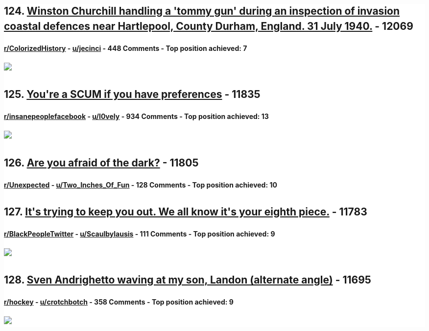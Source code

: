 ## 124. [Winston Churchill handling a 'tommy gun' during an inspection of invasion coastal defences near Hartlepool, County Durham, England. 31 July 1940.](http://reddit.com/r/ColorizedHistory/comments/7j0g4r/winston_churchill_handling_a_tommy_gun_during_an/) - 12069
#### [r/ColorizedHistory](http://reddit.com/r/ColorizedHistory) - [u/jecinci](http://reddit.com/u/jecinci) - 448 Comments - Top position achieved: 7

<a href="https://i.redd.it/r2grn047l8301.jpg"><img src="https://a.thumbs.redditmedia.com/qIfJqaOSfqhfDHoanLBsQFcYWo-Vx5XkUhpQx_2yWF0.jpg"></img></a>

## 125. [You're a SCUM if you have preferences](http://reddit.com/r/insanepeoplefacebook/comments/7j1555/youre_a_scum_if_you_have_preferences/) - 11835
#### [r/insanepeoplefacebook](http://reddit.com/r/insanepeoplefacebook) - [u/I0veIy](http://reddit.com/u/I0veIy) - 934 Comments - Top position achieved: 13

<a href="https://i.redd.it/nxpu6va8h9301.jpg"><img src="https://b.thumbs.redditmedia.com/fFEeUANKYe2mHnVZZkeZxvFP9I8IkejR7K5yKbCp3BU.jpg"></img></a>

## 126. [Are you afraid of the dark?](http://reddit.com/r/Unexpected/comments/7j6kef/are_you_afraid_of_the_dark/) - 11805
#### [r/Unexpected](http://reddit.com/r/Unexpected) - [u/Two_Inches_Of_Fun](http://reddit.com/u/Two_Inches_Of_Fun) - 128 Comments - Top position achieved: 10

## 127. [It's trying to keep you out. We all know it's your eighth piece.](http://reddit.com/r/BlackPeopleTwitter/comments/7j6ll1/its_trying_to_keep_you_out_we_all_know_its_your/) - 11783
#### [r/BlackPeopleTwitter](http://reddit.com/r/BlackPeopleTwitter) - [u/Scaulbylausis](http://reddit.com/u/Scaulbylausis) - 111 Comments - Top position achieved: 9

<a href="https://i.redd.it/cp9vppp9vd301.jpg"><img src="https://b.thumbs.redditmedia.com/Bj9r3eMeoI6Nw362qLrbi8XtGz4t9LUfzUaLlHW79Fw.jpg"></img></a>

## 128. [Sven Andrighetto waving at my son, Landon (alternate angle)](http://reddit.com/r/hockey/comments/7j33ue/sven_andrighetto_waving_at_my_son_landon/) - 11695
#### [r/hockey](http://reddit.com/r/hockey) - [u/crotchbotch](http://reddit.com/u/crotchbotch) - 358 Comments - Top position achieved: 9

<a href="https://gfycat.com/gifs/detail/FixedValuableAfricangoldencat"><img src="image"></img></a>
